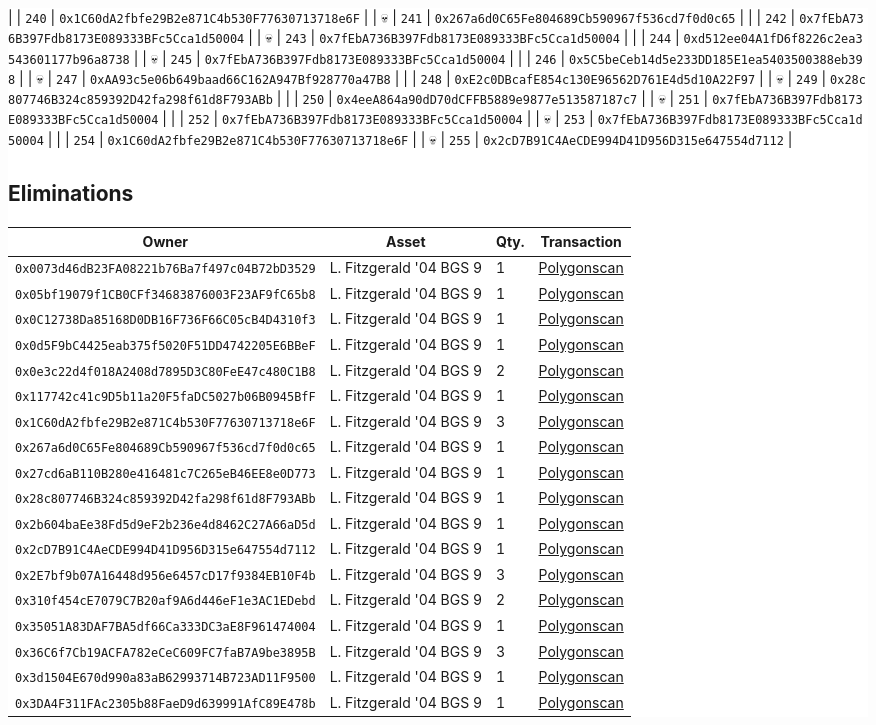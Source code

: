 |  | `240` | `0x1C60dA2fbfe29B2e871C4b530F77630713718e6F` |
| 💀 | `241` | `0x267a6d0C65Fe804689Cb590967f536cd7f0d0c65` |
|  | `242` | `0x7fEbA736B397Fdb8173E089333BFc5Cca1d50004` |
| 💀 | `243` | `0x7fEbA736B397Fdb8173E089333BFc5Cca1d50004` |
|  | `244` | `0xd512ee04A1fD6f8226c2ea3543601177b96a8738` |
| 💀 | `245` | `0x7fEbA736B397Fdb8173E089333BFc5Cca1d50004` |
|  | `246` | `0x5C5beCeb14d5e233DD185E1ea5403500388eb398` |
| 💀 | `247` | `0xAA93c5e06b649baad66C162A947Bf928770a47B8` |
|  | `248` | `0xE2c0DBcafE854c130E96562D761E4d5d10A22F97` |
| 💀 | `249` | `0x28c807746B324c859392D42fa298f61d8F793ABb` |
|  | `250` | `0x4eeA864a90dD70dCFFB5889e9877e513587187c7` |
| 💀 | `251` | `0x7fEbA736B397Fdb8173E089333BFc5Cca1d50004` |
|  | `252` | `0x7fEbA736B397Fdb8173E089333BFc5Cca1d50004` |
| 💀 | `253` | `0x7fEbA736B397Fdb8173E089333BFc5Cca1d50004` |
|  | `254` | `0x1C60dA2fbfe29B2e871C4b530F77630713718e6F` |
| 💀 | `255` | `0x2cD7B91C4AeCDE994D41D956D315e647554d7112` |


## Eliminations

| Owner | Asset | Qty. | Transaction |
| --- | --- | --- | --- |
| `0x0073d46dB23FA08221b76Ba7f497c04B72bD3529` | L. Fitzgerald '04 BGS 9 | 1 | [Polygonscan](https://polygonscan.com/tx/0x4cb8a008f55eeb280d7e95eac7596d5e0e0da9b6f4ff04d0880789366d7d528e) |
| `0x05bf19079f1CB0CFf34683876003F23AF9fC65b8` | L. Fitzgerald '04 BGS 9 | 1 | [Polygonscan](https://polygonscan.com/tx/0xd7e66080a68767b1d157d0f8f306afb57e501909d4875366fd6c47c32343611e) |
| `0x0C12738Da85168D0DB16F736F66C05cB4D4310f3` | L. Fitzgerald '04 BGS 9 | 1 | [Polygonscan](https://polygonscan.com/tx/0xdfce03f2741913ae328722f98e9fb84996d5aa49eabcf66a4f59b38a62d39b48) |
| `0x0d5F9bC4425eab375f5020F51DD4742205E6BBeF` | L. Fitzgerald '04 BGS 9 | 1 | [Polygonscan](https://polygonscan.com/tx/0x1e64859184c571e56c29e61f4ab278b668f88478ed0df97f8cc84e23e8258444) |
| `0x0e3c22d4f018A2408d7895D3C80FeE47c480C1B8` | L. Fitzgerald '04 BGS 9 | 2 | [Polygonscan](https://polygonscan.com/tx/0xf8f0a9d662a4c8796881f9d365ce5b1c2c4e17d6ad6d0c8de9d73cea86e3b6ec) |
| `0x117742c41c9D5b11a20F5faDC5027b06B0945BfF` | L. Fitzgerald '04 BGS 9 | 1 | [Polygonscan](https://polygonscan.com/tx/0xdcfcd7c54fc5270f60d0267489fa2d7ae6bf2d8eb2720b53b0db28f18fc6ffe3) |
| `0x1C60dA2fbfe29B2e871C4b530F77630713718e6F` | L. Fitzgerald '04 BGS 9 | 3 | [Polygonscan](https://polygonscan.com/tx/0x2a4342f9f833ab8c938a943c89250815e0206ec41c1b9c3ff9685fb229c7db20) |
| `0x267a6d0C65Fe804689Cb590967f536cd7f0d0c65` | L. Fitzgerald '04 BGS 9 | 1 | [Polygonscan](https://polygonscan.com/tx/0xeaae0e52607513f8fa7c214e5c3073d2a2bebf20d2fdb45f35868e828f50e9f1) |
| `0x27cd6aB110B280e416481c7C265eB46EE8e0D773` | L. Fitzgerald '04 BGS 9 | 1 | [Polygonscan](https://polygonscan.com/tx/0x2a6285109b144737dba2cd97208ac62a520ec5df5451ada8eb15954ded365e82) |
| `0x28c807746B324c859392D42fa298f61d8F793ABb` | L. Fitzgerald '04 BGS 9 | 1 | [Polygonscan](https://polygonscan.com/tx/0xc25899463a6e7fa2864e46e381877920ff3cc210b26b2a5ac0d4065877ca50fd) |
| `0x2b604baEe38Fd5d9eF2b236e4d8462C27A66aD5d` | L. Fitzgerald '04 BGS 9 | 1 | [Polygonscan](https://polygonscan.com/tx/0x56a8d1f8aff64bc24ff02a2b827612c9d9b780a6ad13baf270ceca9760c053a9) |
| `0x2cD7B91C4AeCDE994D41D956D315e647554d7112` | L. Fitzgerald '04 BGS 9 | 1 | [Polygonscan](https://polygonscan.com/tx/0xbce0c1dfb7aa376306ceed4238dd0d924f4ced93f304dc84c0a2fb7cc8d8a00d) |
| `0x2E7bf9b07A16448d956e6457cD17f9384EB10F4b` | L. Fitzgerald '04 BGS 9 | 3 | [Polygonscan](https://polygonscan.com/tx/0x291140596a556e9064bdd2b7ebe9b53df17907389c8a64a3a647be1fe65028df) |
| `0x310f454cE7079C7B20af9A6d446eF1e3AC1EDebd` | L. Fitzgerald '04 BGS 9 | 2 | [Polygonscan](https://polygonscan.com/tx/0x9cdb4f2945c32ad83f1e064229b65a0e4c7e891efd0b9782ce6fe524dbb4f7d1) |
| `0x35051A83DAF7BA5df66Ca333DC3aE8F961474004` | L. Fitzgerald '04 BGS 9 | 1 | [Polygonscan](https://polygonscan.com/tx/0xfc115d502cdd9b8b0510b9430c52d12df3738f3912be33a344dbb8a1b8835f58) |
| `0x36C6f7Cb19ACFA782eCeC609FC7faB7A9be3895B` | L. Fitzgerald '04 BGS 9 | 3 | [Polygonscan](https://polygonscan.com/tx/0xec364719f5e48ba5ed34d3f79bc9d6d0b3bc3cdbf1a8cbe25f27baeba00fcec7) |
| `0x3d1504E670d990a83aB62993714B723AD11F9500` | L. Fitzgerald '04 BGS 9 | 1 | [Polygonscan](https://polygonscan.com/tx/0x9bef8d6d97ba288b7148da1bd758a16aed526cbca5cd5d46faa6ae073e47c337) |
| `0x3DA4F311FAc2305b88FaeD9d639991AfC89E478b` | L. Fitzgerald '04 BGS 9 | 1 | [Polygonscan](https://polygonscan.com/tx/0x40937cb3e683d29cf6af3cdf5daa90397126973777888637eae686077a5746e7) |